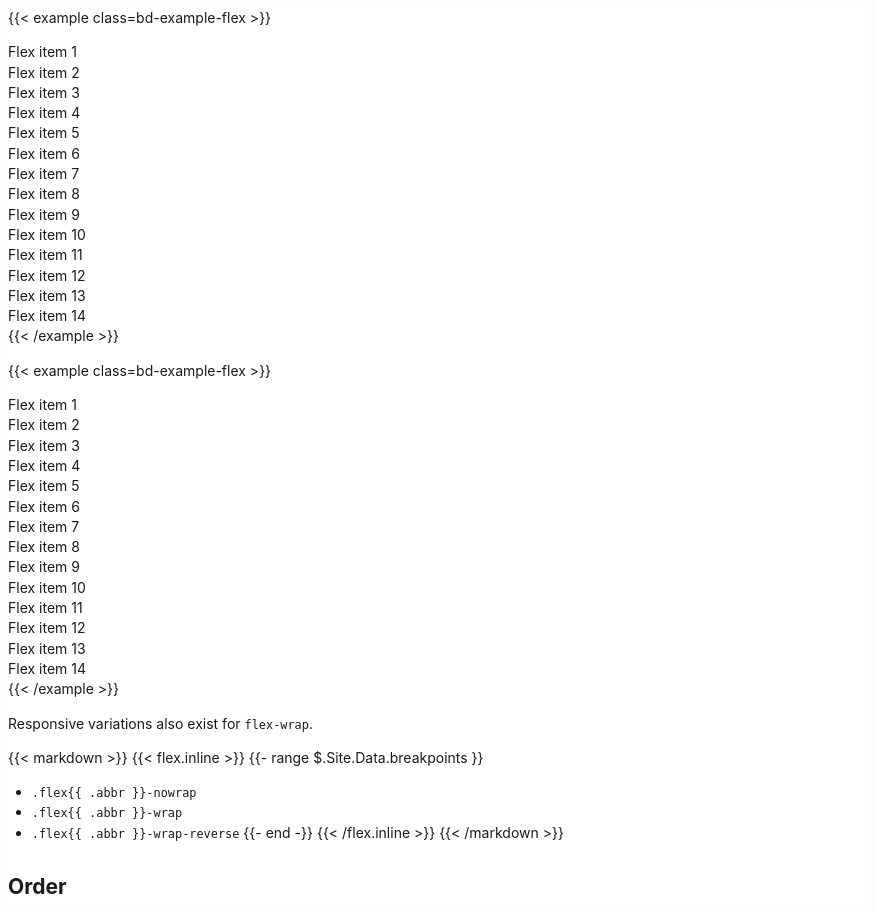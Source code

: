 {{< example class=bd-example-flex >}}
<skip class="d-flex flex-wrap">
  <div class="p-2">Flex item 1</div>
  <div class="p-2">Flex item 2</div>
  <div class="p-2">Flex item 3</div>
  <div class="p-2">Flex item 4</div>
  <div class="p-2">Flex item 5</div>
  <div class="p-2">Flex item 6</div>
  <div class="p-2">Flex item 7</div>
  <div class="p-2">Flex item 8</div>
  <div class="p-2">Flex item 9</div>
  <div class="p-2">Flex item 10</div>
  <div class="p-2">Flex item 11</div>
  <div class="p-2">Flex item 12</div>
  <div class="p-2">Flex item 13</div>
  <div class="p-2">Flex item 14</div>
</skip>
{{< /example >}}

{{< example class=bd-example-flex >}}
<skip class="d-flex flex-wrap-reverse">
  <div class="p-2">Flex item 1</div>
  <div class="p-2">Flex item 2</div>
  <div class="p-2">Flex item 3</div>
  <div class="p-2">Flex item 4</div>
  <div class="p-2">Flex item 5</div>
  <div class="p-2">Flex item 6</div>
  <div class="p-2">Flex item 7</div>
  <div class="p-2">Flex item 8</div>
  <div class="p-2">Flex item 9</div>
  <div class="p-2">Flex item 10</div>
  <div class="p-2">Flex item 11</div>
  <div class="p-2">Flex item 12</div>
  <div class="p-2">Flex item 13</div>
  <div class="p-2">Flex item 14</div>
</skip>
{{< /example >}}

Responsive variations also exist for `flex-wrap`.

{{< markdown >}}
{{< flex.inline >}}
{{- range $.Site.Data.breakpoints }}
- `.flex{{ .abbr }}-nowrap`
- `.flex{{ .abbr }}-wrap`
- `.flex{{ .abbr }}-wrap-reverse`
{{- end -}}
{{< /flex.inline >}}
{{< /markdown >}}

## Order

